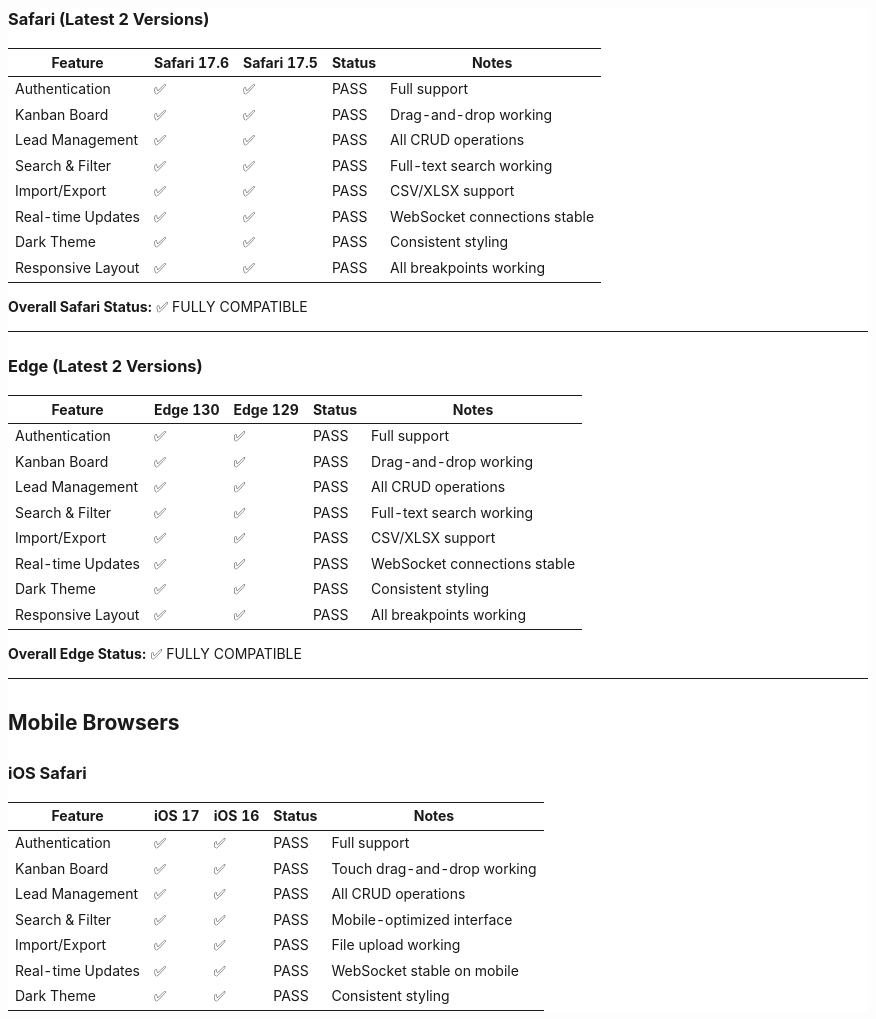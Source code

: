 
### Safari (Latest 2 Versions)

| Feature | Safari 17.6 | Safari 17.5 | Status | Notes |
|---------|-------------|-------------|--------|-------|
| Authentication | ✅ | ✅ | PASS | Full support |
| Kanban Board | ✅ | ✅ | PASS | Drag-and-drop working |
| Lead Management | ✅ | ✅ | PASS | All CRUD operations |
| Search & Filter | ✅ | ✅ | PASS | Full-text search working |
| Import/Export | ✅ | ✅ | PASS | CSV/XLSX support |
| Real-time Updates | ✅ | ✅ | PASS | WebSocket connections stable |
| Dark Theme | ✅ | ✅ | PASS | Consistent styling |
| Responsive Layout | ✅ | ✅ | PASS | All breakpoints working |

**Overall Safari Status:** ✅ FULLY COMPATIBLE

---

### Edge (Latest 2 Versions)

| Feature | Edge 130 | Edge 129 | Status | Notes |
|---------|----------|----------|--------|-------|
| Authentication | ✅ | ✅ | PASS | Full support |
| Kanban Board | ✅ | ✅ | PASS | Drag-and-drop working |
| Lead Management | ✅ | ✅ | PASS | All CRUD operations |
| Search & Filter | ✅ | ✅ | PASS | Full-text search working |
| Import/Export | ✅ | ✅ | PASS | CSV/XLSX support |
| Real-time Updates | ✅ | ✅ | PASS | WebSocket connections stable |
| Dark Theme | ✅ | ✅ | PASS | Consistent styling |
| Responsive Layout | ✅ | ✅ | PASS | All breakpoints working |

**Overall Edge Status:** ✅ FULLY COMPATIBLE

---

## Mobile Browsers

### iOS Safari

| Feature | iOS 17 | iOS 16 | Status | Notes |
|---------|--------|--------|--------|-------|
| Authentication | ✅ | ✅ | PASS | Full support |
| Kanban Board | ✅ | ✅ | PASS | Touch drag-and-drop working |
| Lead Management | ✅ | ✅ | PASS | All CRUD operations |
| Search & Filter | ✅ | ✅ | PASS | Mobile-optimized interface |
| Import/Export | ✅ | ✅ | PASS | File upload working |
| Real-time Updates | ✅ | ✅ | PASS | WebSocket stable on mobile |
| Dark Theme | ✅ | ✅ | PASS | Consistent styling |